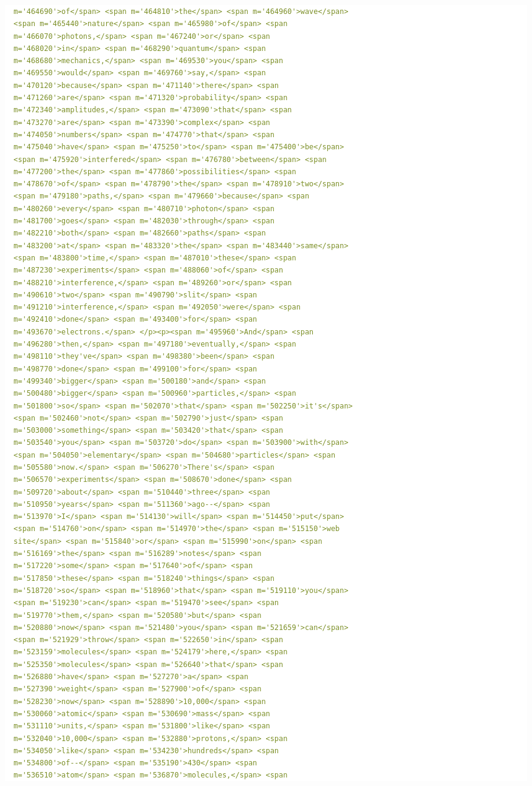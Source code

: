 ```yaml
  m='464690'>of</span> <span m='464810'>the</span> <span m='464960'>wave</span>
  <span m='465440'>nature</span> <span m='465980'>of</span> <span
  m='466070'>photons,</span> <span m='467240'>or</span> <span
  m='468020'>in</span> <span m='468290'>quantum</span> <span
  m='468680'>mechanics,</span> <span m='469530'>you</span> <span
  m='469550'>would</span> <span m='469760'>say,</span> <span
  m='470120'>because</span> <span m='471140'>there</span> <span
  m='471260'>are</span> <span m='471320'>probability</span> <span
  m='472340'>amplitudes,</span> <span m='473090'>that</span> <span
  m='473270'>are</span> <span m='473390'>complex</span> <span
  m='474050'>numbers</span> <span m='474770'>that</span> <span
  m='475040'>have</span> <span m='475250'>to</span> <span m='475400'>be</span>
  <span m='475920'>interfered</span> <span m='476780'>between</span> <span
  m='477200'>the</span> <span m='477860'>possibilities</span> <span
  m='478670'>of</span> <span m='478790'>the</span> <span m='478910'>two</span>
  <span m='479180'>paths,</span> <span m='479660'>because</span> <span
  m='480260'>every</span> <span m='480710'>photon</span> <span
  m='481700'>goes</span> <span m='482030'>through</span> <span
  m='482210'>both</span> <span m='482660'>paths</span> <span
  m='483200'>at</span> <span m='483320'>the</span> <span m='483440'>same</span>
  <span m='483800'>time,</span> <span m='487010'>these</span> <span
  m='487230'>experiments</span> <span m='488060'>of</span> <span
  m='488210'>interference,</span> <span m='489260'>or</span> <span
  m='490610'>two</span> <span m='490790'>slit</span> <span
  m='491210'>interference,</span> <span m='492050'>were</span> <span
  m='492410'>done</span> <span m='493400'>for</span> <span
  m='493670'>electrons.</span> </p><p><span m='495960'>And</span> <span
  m='496280'>then,</span> <span m='497180'>eventually,</span> <span
  m='498110'>they've</span> <span m='498380'>been</span> <span
  m='498770'>done</span> <span m='499100'>for</span> <span
  m='499340'>bigger</span> <span m='500180'>and</span> <span
  m='500480'>bigger</span> <span m='500960'>particles,</span> <span
  m='501800'>so</span> <span m='502070'>that</span> <span m='502250'>it's</span>
  <span m='502460'>not</span> <span m='502790'>just</span> <span
  m='503000'>something</span> <span m='503420'>that</span> <span
  m='503540'>you</span> <span m='503720'>do</span> <span m='503900'>with</span>
  <span m='504050'>elementary</span> <span m='504680'>particles</span> <span
  m='505580'>now.</span> <span m='506270'>There's</span> <span
  m='506570'>experiments</span> <span m='508670'>done</span> <span
  m='509720'>about</span> <span m='510440'>three</span> <span
  m='510950'>years</span> <span m='511360'>ago--</span> <span
  m='513970'>I</span> <span m='514130'>will</span> <span m='514450'>put</span>
  <span m='514760'>on</span> <span m='514970'>the</span> <span m='515150'>web
  site</span> <span m='515840'>or</span> <span m='515990'>on</span> <span
  m='516169'>the</span> <span m='516289'>notes</span> <span
  m='517220'>some</span> <span m='517640'>of</span> <span
  m='517850'>these</span> <span m='518240'>things</span> <span
  m='518720'>so</span> <span m='518960'>that</span> <span m='519110'>you</span>
  <span m='519230'>can</span> <span m='519470'>see</span> <span
  m='519770'>them,</span> <span m='520580'>but</span> <span
  m='520880'>now</span> <span m='521480'>you</span> <span m='521659'>can</span>
  <span m='521929'>throw</span> <span m='522650'>in</span> <span
  m='523159'>molecules</span> <span m='524179'>here,</span> <span
  m='525350'>molecules</span> <span m='526640'>that</span> <span
  m='526880'>have</span> <span m='527270'>a</span> <span
  m='527390'>weight</span> <span m='527900'>of</span> <span
  m='528230'>now</span> <span m='528890'>10,000</span> <span
  m='530060'>atomic</span> <span m='530690'>mass</span> <span
  m='531110'>units,</span> <span m='531800'>like</span> <span
  m='532040'>10,000</span> <span m='532880'>protons,</span> <span
  m='534050'>like</span> <span m='534230'>hundreds</span> <span
  m='534800'>of--</span> <span m='535190'>430</span> <span
  m='536510'>atom</span> <span m='536870'>molecules,</span> <span
```